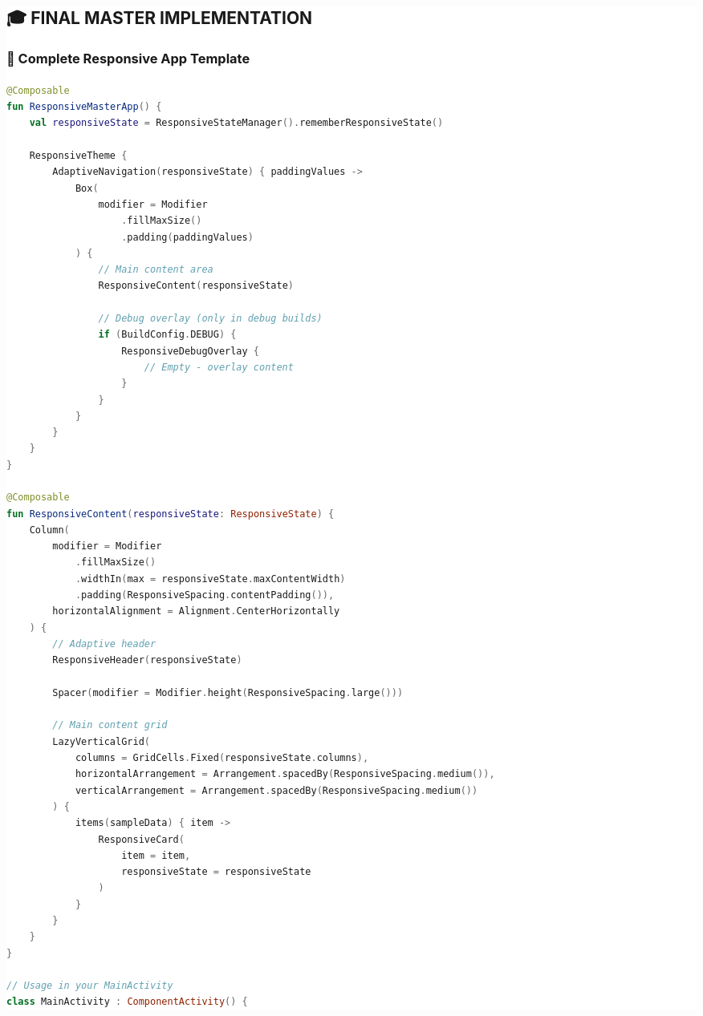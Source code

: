 
## 🎓 FINAL MASTER IMPLEMENTATION

### 🚀 Complete Responsive App Template

```kotlin
@Composable
fun ResponsiveMasterApp() {
    val responsiveState = ResponsiveStateManager().rememberResponsiveState()
    
    ResponsiveTheme {
        AdaptiveNavigation(responsiveState) { paddingValues ->
            Box(
                modifier = Modifier
                    .fillMaxSize()
                    .padding(paddingValues)
            ) {
                // Main content area
                ResponsiveContent(responsiveState)
                
                // Debug overlay (only in debug builds)
                if (BuildConfig.DEBUG) {
                    ResponsiveDebugOverlay {
                        // Empty - overlay content
                    }
                }
            }
        }
    }
}

@Composable
fun ResponsiveContent(responsiveState: ResponsiveState) {
    Column(
        modifier = Modifier
            .fillMaxSize()
            .widthIn(max = responsiveState.maxContentWidth)
            .padding(ResponsiveSpacing.contentPadding()),
        horizontalAlignment = Alignment.CenterHorizontally
    ) {
        // Adaptive header
        ResponsiveHeader(responsiveState)
        
        Spacer(modifier = Modifier.height(ResponsiveSpacing.large()))
        
        // Main content grid
        LazyVerticalGrid(
            columns = GridCells.Fixed(responsiveState.columns),
            horizontalArrangement = Arrangement.spacedBy(ResponsiveSpacing.medium()),
            verticalArrangement = Arrangement.spacedBy(ResponsiveSpacing.medium())
        ) {
            items(sampleData) { item ->
                ResponsiveCard(
                    item = item,
                    responsiveState = responsiveState
                )
            }
        }
    }
}

// Usage in your MainActivity
class MainActivity : ComponentActivity() {
```